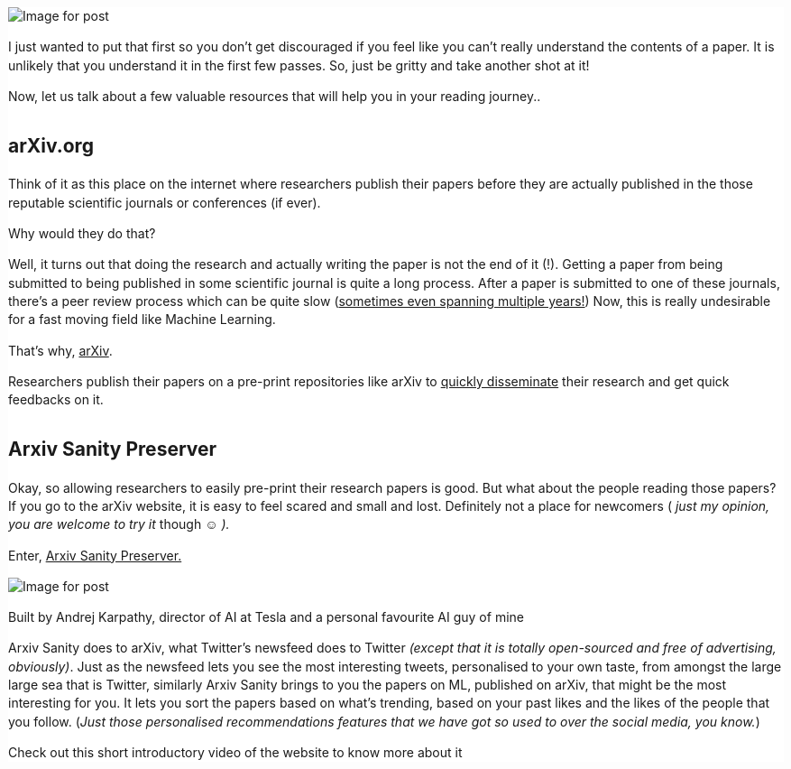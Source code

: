 ![Image for post](https://miro.medium.com/max/400/1*P8sf1Cx8IFm_QXucmfAe7Q.png)

I just wanted to put that first so you don’t get discouraged if you feel like you can’t really understand the contents of a paper. It is unlikely that you understand it in the first few passes. So, just be gritty and take another shot at it!

Now, let us talk about a few valuable resources that will help you in your reading journey..

## arXiv.org

Think of it as this place on the internet where researchers publish their papers before they are actually published in the those reputable scientific journals or conferences (if ever).

Why would they do that?

Well, it turns out that doing the research and actually writing the paper is not the end of it (!). Getting a paper from being submitted to being published in some scientific journal is quite a long process. After a paper is submitted to one of these journals, there’s a peer review process which can be quite slow ([sometimes even spanning multiple years!](https://academia.stackexchange.com/a/16834)) Now, this is really undesirable for a fast moving field like Machine Learning.

That’s why, [arXiv](https://arxiv.org/).

Researchers publish their papers on a pre-print repositories like arXiv to [quickly disseminate](https://academia.stackexchange.com/a/75326) their research and get quick feedbacks on it.

## Arxiv Sanity Preserver

Okay, so allowing researchers to easily pre-print their research papers is good. But what about the people reading those papers? If you go to the arXiv website, it is easy to feel scared and small and lost. Definitely not a place for newcomers ( *just my opinion, you are welcome to try it* though ☺ *).*

Enter, [Arxiv Sanity Preserver.](http://www.arxiv-sanity.com/)

![Image for post](https://miro.medium.com/max/1350/1*6KEOJKB-H2CZpoBmpkHc3g.png)

Built by Andrej Karpathy, director of AI at Tesla and a personal favourite AI guy of mine

Arxiv Sanity does to arXiv, what Twitter’s newsfeed does to Twitter *(except that it is totally open-sourced and free of advertising, obviously)*. Just as the newsfeed lets you see the most interesting tweets, personalised to your own taste, from amongst the large large sea that is Twitter, similarly Arxiv Sanity brings to you the papers on ML, published on arXiv, that might be the most interesting for you. It lets you sort the papers based on what’s trending, based on your past likes and the likes of the people that you follow. (*Just those personalised recommendations features that we have got so used to over the social media, you know.*)

<iframe src="https://cdn.embedly.com/widgets/media.html?src=https%3A%2F%2Fwww.youtube.com%2Fembed%2FS2GY3gh6qC8%3Ffeature%3Doembed&amp; url=http%3A%2F%2Fwww.youtube.com%2Fwatch%3Fv%3DS2GY3gh6qC8&amp; image=https%3A%2F%2Fi.ytimg.com%2Fvi%2FS2GY3gh6qC8%2Fhqdefault.jpg&amp; key=a19fcc184b9711e1b4764040d3dc5c07&amp; type=text%2Fhtml&amp; schema=youtube" allowfullscreen="" frameborder="0" height="480" width="854" title="Introducing arxiv-sanity" class="es fg fc jn v" scrolling="auto" style="box-sizing: inherit; width: 680px; position: absolute; left: 0px; top: 0px; height: 382.188px; "></iframe>

Check out this short introductory video of the website to know more about it
